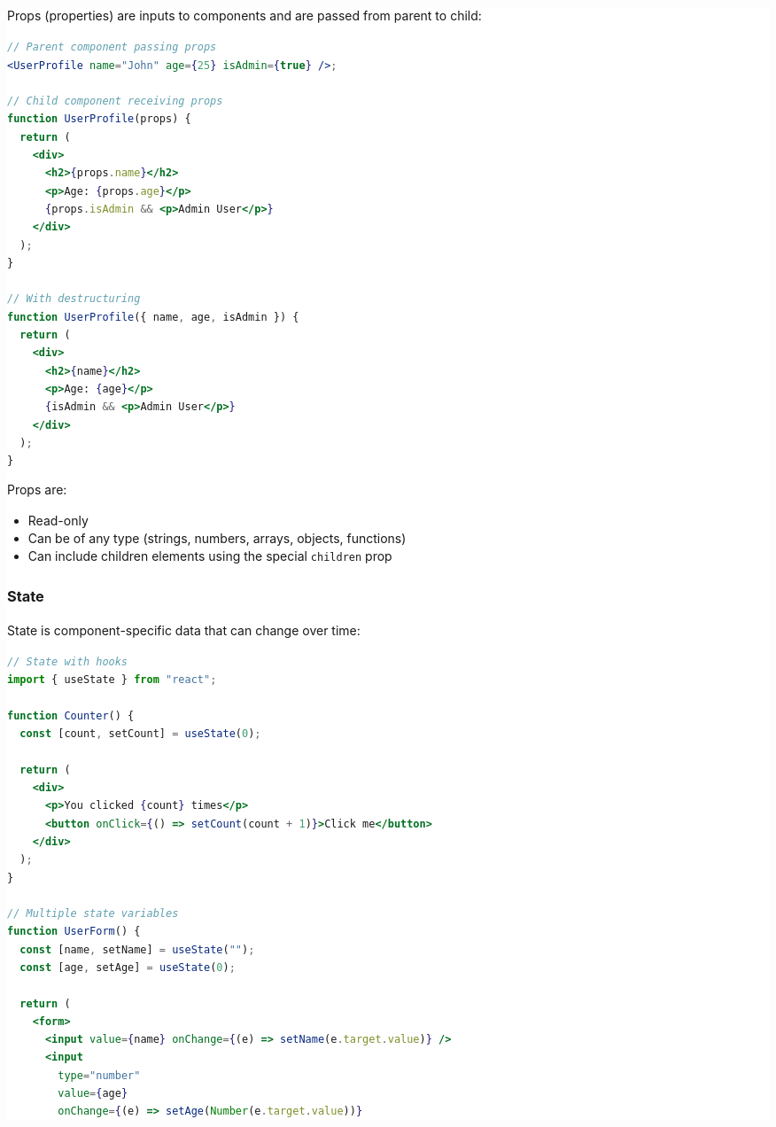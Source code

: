 Props (properties) are inputs to components and are passed from parent to child:

```jsx
// Parent component passing props
<UserProfile name="John" age={25} isAdmin={true} />;

// Child component receiving props
function UserProfile(props) {
  return (
    <div>
      <h2>{props.name}</h2>
      <p>Age: {props.age}</p>
      {props.isAdmin && <p>Admin User</p>}
    </div>
  );
}

// With destructuring
function UserProfile({ name, age, isAdmin }) {
  return (
    <div>
      <h2>{name}</h2>
      <p>Age: {age}</p>
      {isAdmin && <p>Admin User</p>}
    </div>
  );
}
```

Props are:

- Read-only
- Can be of any type (strings, numbers, arrays, objects, functions)
- Can include children elements using the special `children` prop

### State

State is component-specific data that can change over time:

```jsx
// State with hooks
import { useState } from "react";

function Counter() {
  const [count, setCount] = useState(0);

  return (
    <div>
      <p>You clicked {count} times</p>
      <button onClick={() => setCount(count + 1)}>Click me</button>
    </div>
  );
}

// Multiple state variables
function UserForm() {
  const [name, setName] = useState("");
  const [age, setAge] = useState(0);

  return (
    <form>
      <input value={name} onChange={(e) => setName(e.target.value)} />
      <input
        type="number"
        value={age}
        onChange={(e) => setAge(Number(e.target.value))}
```